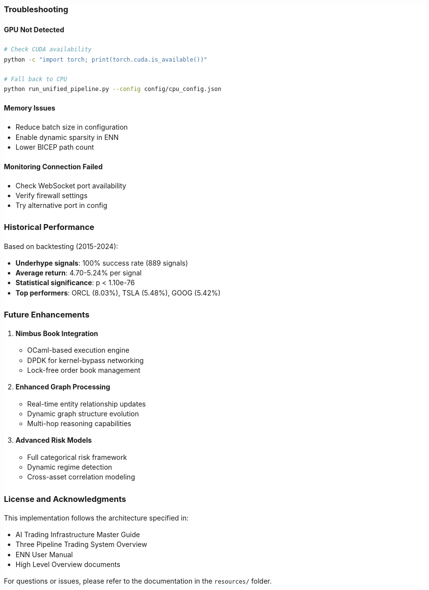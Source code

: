 ### Troubleshooting

#### GPU Not Detected
```bash
# Check CUDA availability
python -c "import torch; print(torch.cuda.is_available())"

# Fall back to CPU
python run_unified_pipeline.py --config config/cpu_config.json
```

#### Memory Issues
- Reduce batch size in configuration
- Enable dynamic sparsity in ENN
- Lower BICEP path count

#### Monitoring Connection Failed
- Check WebSocket port availability
- Verify firewall settings
- Try alternative port in config

### Historical Performance

Based on backtesting (2015-2024):
- **Underhype signals**: 100% success rate (889 signals)
- **Average return**: 4.70-5.24% per signal
- **Statistical significance**: p < 1.10e-76
- **Top performers**: ORCL (8.03%), TSLA (5.48%), GOOG (5.42%)

### Future Enhancements

1. **Nimbus Book Integration**
   - OCaml-based execution engine
   - DPDK for kernel-bypass networking
   - Lock-free order book management

2. **Enhanced Graph Processing**
   - Real-time entity relationship updates
   - Dynamic graph structure evolution
   - Multi-hop reasoning capabilities

3. **Advanced Risk Models**
   - Full categorical risk framework
   - Dynamic regime detection
   - Cross-asset correlation modeling

### License and Acknowledgments

This implementation follows the architecture specified in:
- AI Trading Infrastructure Master Guide
- Three Pipeline Trading System Overview
- ENN User Manual
- High Level Overview documents

For questions or issues, please refer to the documentation in the `resources/` folder.